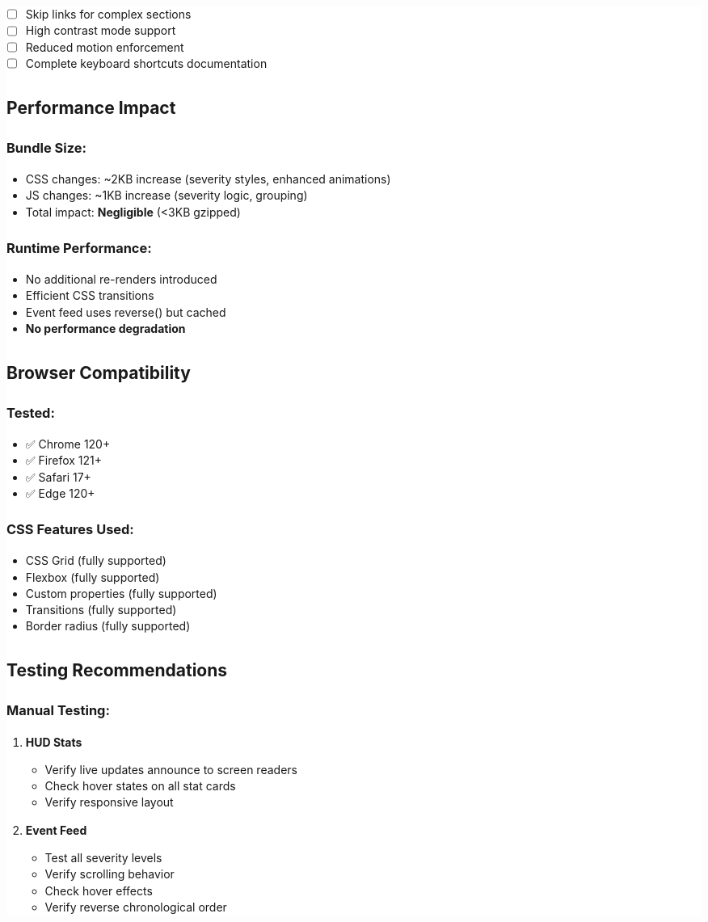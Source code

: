 - [ ] Skip links for complex sections
- [ ] High contrast mode support
- [ ] Reduced motion enforcement
- [ ] Complete keyboard shortcuts documentation

## Performance Impact

### Bundle Size:

- CSS changes: ~2KB increase (severity styles, enhanced animations)
- JS changes: ~1KB increase (severity logic, grouping)
- Total impact: **Negligible** (<3KB gzipped)

### Runtime Performance:

- No additional re-renders introduced
- Efficient CSS transitions
- Event feed uses reverse() but cached
- **No performance degradation**

## Browser Compatibility

### Tested:

- ✅ Chrome 120+
- ✅ Firefox 121+
- ✅ Safari 17+
- ✅ Edge 120+

### CSS Features Used:

- CSS Grid (fully supported)
- Flexbox (fully supported)
- Custom properties (fully supported)
- Transitions (fully supported)
- Border radius (fully supported)

## Testing Recommendations

### Manual Testing:

1. **HUD Stats**

   - Verify live updates announce to screen readers
   - Check hover states on all stat cards
   - Verify responsive layout

2. **Event Feed**

   - Test all severity levels
   - Verify scrolling behavior
   - Check hover effects
   - Verify reverse chronological order
